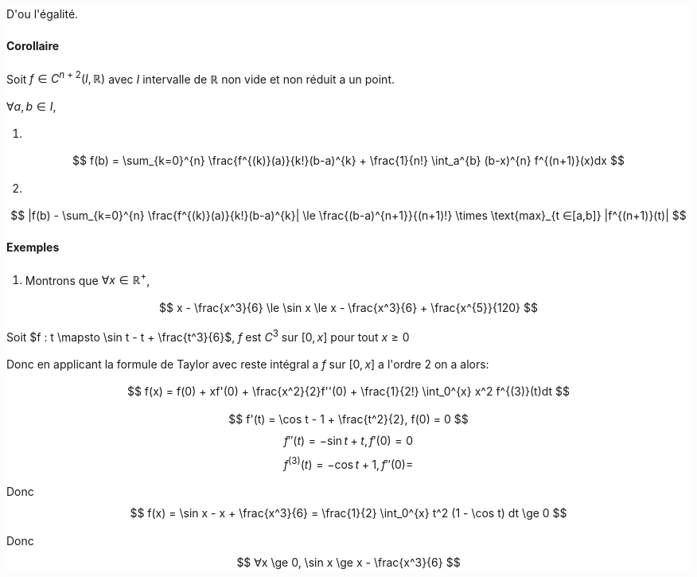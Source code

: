 D'ou l'égalité.

#### Corollaire

Soit $f  ∈C^{n+2}(I, \mathbb{R})$ avec $I$ intervalle de $\mathbb{R}$ non vide et non réduit a un point.

$∀a, b  ∈I$,

1.
$$
f(b) = \sum_{k=0}^{n} \frac{f^{(k)}(a)}{k!}(b-a)^{k} + \frac{1}{n!} \int_a^{b} (b-x)^{n} f^{(n+1)}(x)dx
$$

2.
$$
|f(b) - \sum_{k=0}^{n} \frac{f^{(k)}(a)}{k!}(b-a)^{k}| \le \frac{(b-a)^{n+1}}{(n+1)!} \times \text{max}_{t  ∈[a,b]} |f^{(n+1)}(t)|
$$

#### Exemples


1. Montrons que $∀x  ∈\mathbb{R}^{+}$,

$$
x - \frac{x^3}{6} \le \sin x \le x - \frac{x^3}{6} + \frac{x^{5}}{120}
$$

Soit $f : t \mapsto \sin t - t + \frac{t^3}{6}$, $f$ est $C^3$ sur $[0,x]$ pour tout $x \ge 0$

Donc en applicant la formule de Taylor avec reste intégral a $f$ sur $[0,x]$ a l'ordre 2 on a alors:

$$
f(x) = f(0) + xf'(0) + \frac{x^2}{2}f''(0) + \frac{1}{2!} \int_0^{x} x^2 f^{(3)}(t)dt
$$

$$
f'(t) = \cos t - 1 + \frac{t^2}{2}, f(0) = 0
$$
$$
f''(t) = - \sin t + t, f'(0) = 0
$$
$$
f^{(3)}(t) = - \cos t + 1, f''(0) = 
$$

Donc
$$
f(x) = \sin x - x + \frac{x^3}{6} = \frac{1}{2} \int_0^{x} t^2 (1 - \cos t) dt \ge 0
$$

Donc
$$
 ∀x \ge 0, \sin x \ge x - \frac{x^3}{6}
$$

